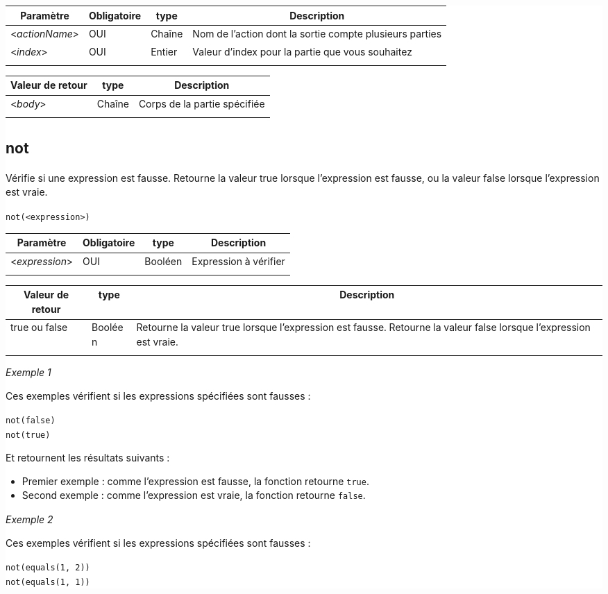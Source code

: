 | Paramètre | Obligatoire | type | Description | 
| --------- | -------- | ---- | ----------- | 
| <*actionName*> | OUI | Chaîne | Nom de l’action dont la sortie compte plusieurs parties | 
| <*index*> | OUI | Entier  | Valeur d’index pour la partie que vous souhaitez | 
||||| 

| Valeur de retour | type | Description | 
| ------------ | ---- | ----------- | 
| <*body*> | Chaîne | Corps de la partie spécifiée | 
|||| 

<a name="not"></a>

## <a name="not"></a>not

Vérifie si une expression est fausse. Retourne la valeur true lorsque l’expression est fausse, ou la valeur false lorsque l’expression est vraie.

```
not(<expression>)
```

| Paramètre | Obligatoire | type | Description | 
| --------- | -------- | ---- | ----------- | 
| <*expression*> | OUI | Booléen | Expression à vérifier | 
||||| 

| Valeur de retour | type | Description | 
| ------------ | ---- | ----------- | 
| true ou false | Booléen | Retourne la valeur true lorsque l’expression est fausse. Retourne la valeur false lorsque l’expression est vraie. |  
|||| 

*Exemple 1*

Ces exemples vérifient si les expressions spécifiées sont fausses : 

```
not(false)
not(true)
```

Et retournent les résultats suivants :

* Premier exemple : comme l’expression est fausse, la fonction retourne `true`.
* Second exemple : comme l’expression est vraie, la fonction retourne `false`.

*Exemple 2*

Ces exemples vérifient si les expressions spécifiées sont fausses : 

```
not(equals(1, 2))
not(equals(1, 1))
```
